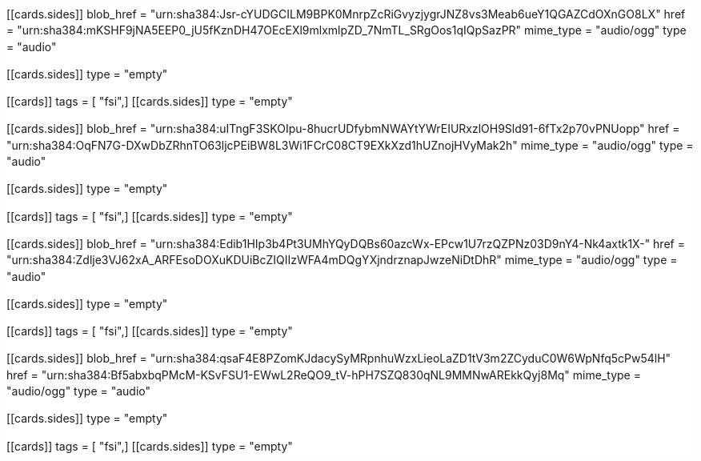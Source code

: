 [[cards.sides]]
blob_href = "urn:sha384:Jsr-cYUDGCILM9BPK0MnrpZcRiGvyzjygrJNZ8vs3Meab6ueY1QGAZCdOXnGO8LX"
href = "urn:sha384:mKSHF9jNA5EEP0_jU5fKznDH47OEcEXl9mlxmlpZD_7NmTL_SRgOos1qIQpSazPR"
mime_type = "audio/ogg"
type = "audio"

[[cards.sides]]
type = "empty"


[[cards]]
tags = [ "fsi",]
[[cards.sides]]
type = "empty"

[[cards.sides]]
blob_href = "urn:sha384:uITngF3SKOIpu-8hucrUDfybmNWAYtYWrEIURxzlOH9Sld91-6fTx2p70vPNUopp"
href = "urn:sha384:OqFN7G-DXwDbZRhnTO63ljcPEiBW8L3Wi1FCrC08CT9EXkXzd1hUZnojHVyMak2h"
mime_type = "audio/ogg"
type = "audio"

[[cards.sides]]
type = "empty"


[[cards]]
tags = [ "fsi",]
[[cards.sides]]
type = "empty"

[[cards.sides]]
blob_href = "urn:sha384:Edib1HIp3b4Pt3UMhYQyDQBs60azcWx-EPcw1U7rzQZPNz03D9nY4-Nk4axtk1X-"
href = "urn:sha384:Zdlje3VJ62xA_ARFEsoDOXuKDUiBcZIQIIzWFA4mDQgYXjndrznapJwzeNiDtDhR"
mime_type = "audio/ogg"
type = "audio"

[[cards.sides]]
type = "empty"


[[cards]]
tags = [ "fsi",]
[[cards.sides]]
type = "empty"

[[cards.sides]]
blob_href = "urn:sha384:qsaF4E8PZomKJdacySyMRpnhuWzxLieoLaZD1tV3m2ZCyduC0W6WpNfq5cPw54lH"
href = "urn:sha384:Bf5abxbqPMcM-KSvFSU1-EWwL2ReQO9_tV-hPH7SZQ830qNL9MMNwAREkkQyj8Mq"
mime_type = "audio/ogg"
type = "audio"

[[cards.sides]]
type = "empty"


[[cards]]
tags = [ "fsi",]
[[cards.sides]]
type = "empty"
